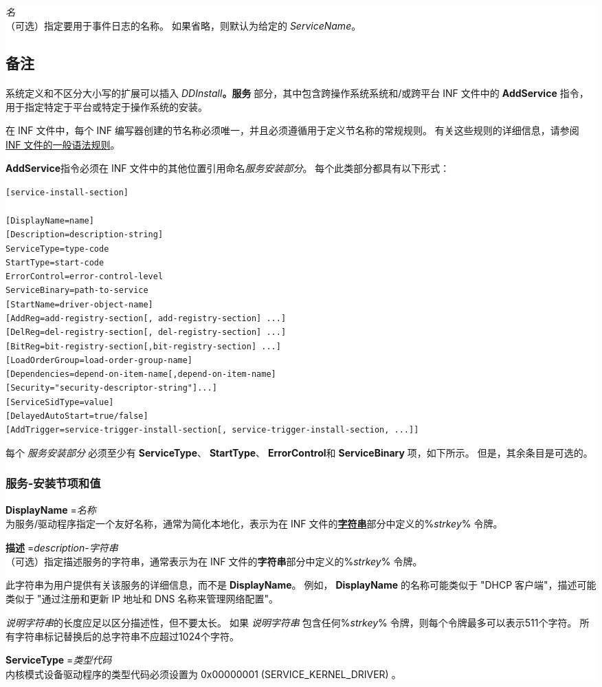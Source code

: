 <a href="" id="eventname"></a>*名*  
（可选）指定要用于事件日志的名称。 如果省略，则默认为给定的 *ServiceName*。

<a name="remarks"></a>备注
-------

系统定义和不区分大小写的扩展可以插入 <em>DDInstall</em>**。服务** 部分，其中包含跨操作系统系统和/或跨平台 INF 文件中的 **AddService** 指令，用于指定特定于平台或特定于操作系统的安装。

在 INF 文件中，每个 INF 编写器创建的节名称必须唯一，并且必须遵循用于定义节名称的常规规则。 有关这些规则的详细信息，请参阅 [INF 文件的一般语法规则](general-syntax-rules-for-inf-files.md)。

**AddService**指令必须在 INF 文件中的其他位置引用命名*服务安装部分*。 每个此类部分都具有以下形式：

```inf
[service-install-section]
 
[DisplayName=name]
[Description=description-string]
ServiceType=type-code
StartType=start-code
ErrorControl=error-control-level
ServiceBinary=path-to-service
[StartName=driver-object-name]
[AddReg=add-registry-section[, add-registry-section] ...]
[DelReg=del-registry-section[, del-registry-section] ...]
[BitReg=bit-registry-section[,bit-registry-section] ...]
[LoadOrderGroup=load-order-group-name]
[Dependencies=depend-on-item-name[,depend-on-item-name]
[Security="security-descriptor-string"]...]
[ServiceSidType=value]
[DelayedAutoStart=true/false]
[AddTrigger=service-trigger-install-section[, service-trigger-install-section, ...]]
```

每个 *服务安装部分* 必须至少有 **ServiceType**、 **StartType**、 **ErrorControl**和 **ServiceBinary** 项，如下所示。 但是，其余条目是可选的。

### <a name="service-install-section-entries-and-values"></a>服务-安装节项和值

<a href="" id="displayname-name"></a>**DisplayName** =*名称*  
为服务/驱动程序指定一个友好名称，通常为简化本地化，表示为在 INF 文件的[**字符串**](inf-strings-section.md)部分中定义的%*strkey*% 令牌。

<a href="" id="description-description-string"></a>**描述** =*description-字符串*  
（可选）指定描述服务的字符串，通常表示为在 INF 文件的**字符串**部分中定义的%*strkey*% 令牌。

此字符串为用户提供有关该服务的详细信息，而不是 **DisplayName**。 例如， **DisplayName** 的名称可能类似于 "DHCP 客户端"，描述可能类似于 "通过注册和更新 IP 地址和 DNS 名称来管理网络配置"。

*说明字符串*的长度应足以区分描述性，但不要太长。 如果 *说明字符串* 包含任何%*strkey*% 令牌，则每个令牌最多可以表示511个字符。 所有字符串标记替换后的总字符串不应超过1024个字符。

<a href="" id="servicetype-type-code"></a>**ServiceType** =*类型代码*  
内核模式设备驱动程序的类型代码必须设置为 0x00000001 (SERVICE_KERNEL_DRIVER) 。
